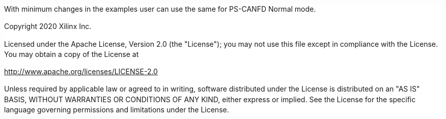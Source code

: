 With minimum changes in the examples user can use the same for PS-CANFD Normal mode.


Copyright 2020 Xilinx Inc.

Licensed under the Apache License, Version 2.0 (the "License"); you may not use this file except in compliance with the License. You may obtain a copy of the License at

http://www.apache.org/licenses/LICENSE-2.0

Unless required by applicable law or agreed to in writing, software distributed under the License is distributed on an "AS IS" BASIS, WITHOUT WARRANTIES OR CONDITIONS OF ANY KIND, either express or implied. See the License for the specific language governing permissions and limitations under the License.

